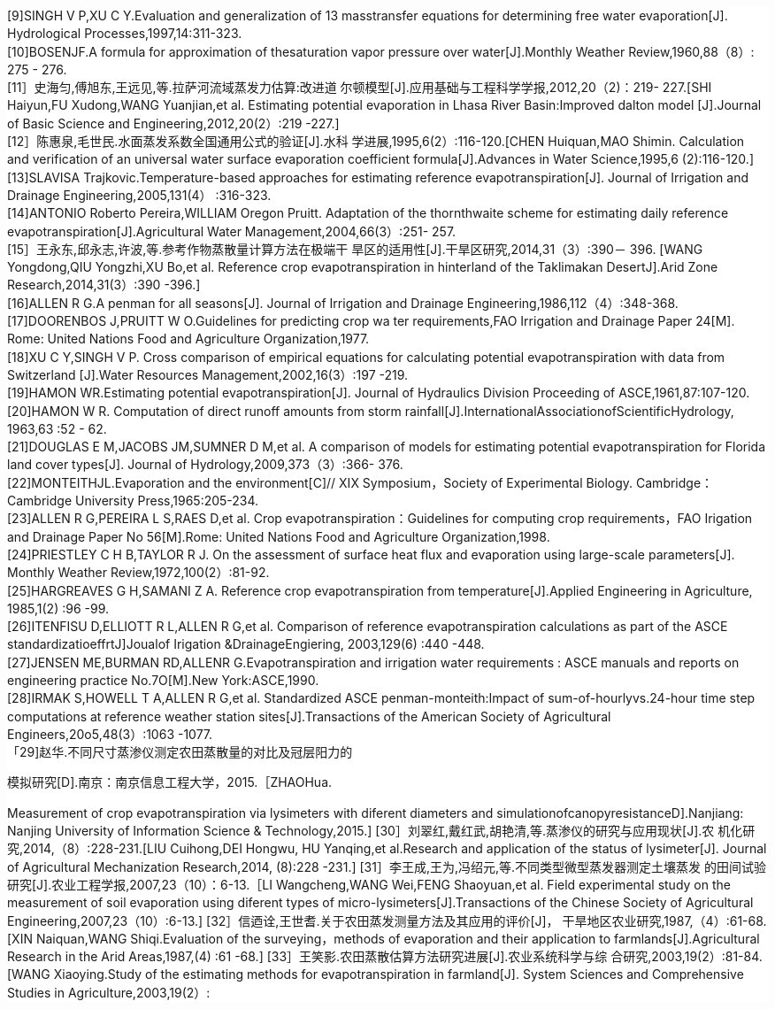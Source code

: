 [9]SINGH V P,XU C Y.Evaluation and generalization of 13 masstransfer equations for determining free water evaporation[J]. Hydrological Processes,1997,14:311-323.   
[10]BOSENJF.A formula for approximation of thesaturation vapor pressure over water[J].Monthly Weather Review,1960,88（8）: 275 - 276.   
[11］史海匀,傅旭东,王远见,等.拉萨河流域蒸发力估算:改进道 尔顿模型[J].应用基础与工程科学学报,2012,20（2)：219- 227.[SHI Haiyun,FU Xudong,WANG Yuanjian,et al. Estimating potential evaporation in Lhasa River Basin:Improved dalton model [J].Journal of Basic Science and Engineering,2012,20(2）:219 -227.]   
[12］陈惠泉,毛世民.水面蒸发系数全国通用公式的验证[J].水科 学进展,1995,6(2）:116-120.[CHEN Huiquan,MAO Shimin. Calculation and verification of an universal water surface evaporation coefficient formula[J].Advances in Water Science,1995,6 (2):116-120.]   
[13]SLAVISA Trajkovic.Temperature-based approaches for estimating reference evapotranspiration[J]. Journal of Irrigation and Drainage Engineering,2005,131(4） :316-323.   
[14]ANTONIO Roberto Pereira,WILLIAM Oregon Pruitt. Adaptation of the thornthwaite scheme for estimating daily reference evapotranspiration[J].Agricultural Water Management,2004,66(3）:251- 257.   
[15］王永东,邱永志,许波,等.参考作物蒸散量计算方法在极端干 旱区的适用性[J].干旱区研究,2014,31（3）:390－ 396. [WANG Yongdong,QIU Yongzhi,XU Bo,et al. Reference crop evapotranspiration in hinterland of the Taklimakan DesertJ].Arid Zone Research,2014,31(3）:390 -396.]   
[16]ALLEN R G.A penman for all seasons[J]. Journal of Irrigation and Drainage Engineering,1986,112（4）:348-368.   
[17]DOORENBOS J,PRUITT W O.Guidelines for predicting crop wa ter requirements,FAO Irrigation and Drainage Paper 24[M]. Rome: United Nations Food and Agriculture Organization,1977.   
[18]XU C Y,SINGH V P. Cross comparison of empirical equations for calculating potential evapotranspiration with data from Switzerland [J].Water Resources Management,2002,16(3）:197 -219.   
[19]HAMON WR.Estimating potential evapotranspiration[J]. Journal of Hydraulics Division Proceeding of ASCE,1961,87:107-120.   
[20]HAMON W R. Computation of direct runoff amounts from storm rainfall[J].InternationalAssociationofScientificHydrology, 1963,63 :52 - 62.   
[21]DOUGLAS E M,JACOBS JM,SUMNER D M,et al. A comparison of models for estimating potential evapotranspiration for Florida land cover types[J]. Journal of Hydrology,2009,373（3）:366- 376.   
[22]MONTEITHJL.Evaporation and the environment[C]// XIX Symposium，Society of Experimental Biology. Cambridge：Cambridge University Press,1965:205-234.   
[23]ALLEN R G,PEREIRA L S,RAES D,et al. Crop evapotranspiration：Guidelines for computing crop requirements，FAO Irigation and Drainage Paper No 56[M].Rome: United Nations Food and Agriculture Organization,1998.   
[24]PRIESTLEY C H B,TAYLOR R J. On the assessment of surface heat flux and evaporation using large-scale parameters[J]. Monthly Weather Review,1972,100(2）:81-92.   
[25]HARGREAVES G H,SAMANI Z A. Reference crop evapotranspiration from temperature[J].Applied Engineering in Agriculture, 1985,1(2) :96 -99.   
[26]ITENFISU D,ELLIOTT R L,ALLEN R G,et al. Comparison of reference evapotranspiration calculations as part of the ASCE standardizatioeffrtJ]Joualof Irigation &DrainageEngiering, 2003,129(6) :440 -448.   
[27]JENSEN ME,BURMAN RD,ALLENR G.Evapotranspiration and irrigation water requirements : ASCE manuals and reports on engineering practice No.7O[M].New York:ASCE,1990.   
[28]IRMAK S,HOWELL T A,ALLEN R G,et al. Standardized ASCE penman-monteith:Impact of sum-of-hourlyvs.24-hour time step computations at reference weather station sites[J].Transactions of the American Society of Agricultural Engineers,20o5,48(3）:1063 -1077.   
「29]赵华.不同尺寸蒸渗仪测定农田蒸散量的对比及冠层阳力的

模拟研究[D].南京：南京信息工程大学，2015.［ZHAOHua.

Measurement of crop evapotranspiration via lysimeters with diferent diameters and simulationofcanopyresistanceD].Nanjiang: Nanjing University of Information Science & Technology,2015.] [30］刘翠红,戴红武,胡艳清,等.蒸渗仪的研究与应用现状[J].农 机化研究,2014,（8）:228-231.[LIU Cuihong,DEI Hongwu, HU Yanqing,et al.Research and application of the status of lysimeter[J]. Journal of Agricultural Mechanization Research,2014, (8):228 -231.] [31］李王成,王为,冯绍元,等.不同类型微型蒸发器测定土壤蒸发 的田间试验研究[J].农业工程学报,2007,23（10）：6-13.［LI Wangcheng,WANG Wei,FENG Shaoyuan,et al. Field experimental study on the measurement of soil evaporation using diferent types of micro-lysimeters[J].Transactions of the Chinese Society of Agricultural Engineering,2007,23（10）:6-13.] [32］信迺诠,王世耆.关于农田蒸发测量方法及其应用的评价[J]， 干旱地区农业研究,1987,（4）:61-68.[XIN Naiquan,WANG Shiqi.Evaluation of the surveying，methods of evaporation and their application to farmlands[J].Agricultural Research in the Arid Areas,1987,(4) :61 -68.] [33］王笑影.农田蒸散估算方法研究进展[J].农业系统科学与综 合研究,2003,19(2）:81-84.[WANG Xiaoying.Study of the estimating methods for evapotranspiration in farmland[J]. System Sciences and Comprehensive Studies in Agriculture,2003,19(2）:   